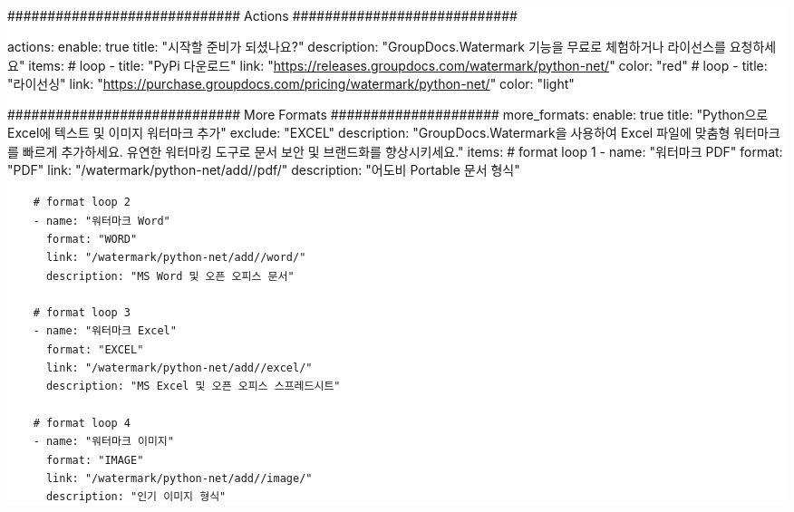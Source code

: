 
############################# Actions ############################

actions:
  enable: true
  title: "시작할 준비가 되셨나요?"
  description: "GroupDocs.Watermark 기능을 무료로 체험하거나 라이선스를 요청하세요"
  items:
    #  loop
    - title: "PyPi 다운로드"
      link: "https://releases.groupdocs.com/watermark/python-net/"
      color: "red"
        #  loop
    - title: "라이선싱"
      link: "https://purchase.groupdocs.com/pricing/watermark/python-net/"
      color: "light"


############################# More Formats #####################
more_formats:
    enable: true
    title: "Python으로 Excel에 텍스트 및 이미지 워터마크 추가"
    exclude: "EXCEL"
    description: "GroupDocs.Watermark을 사용하여 Excel 파일에 맞춤형 워터마크를 빠르게 추가하세요. 유연한 워터마킹 도구로 문서 보안 및 브랜드화를 향상시키세요."
    items: 
        # format loop 1
        - name: "워터마크 PDF"
          format: "PDF"
          link: "/watermark/python-net/add//pdf/"
          description: "어도비 Portable 문서 형식"

        # format loop 2
        - name: "워터마크 Word"
          format: "WORD"
          link: "/watermark/python-net/add//word/"
          description: "MS Word 및 오픈 오피스 문서"
          
        # format loop 3
        - name: "워터마크 Excel"
          format: "EXCEL"
          link: "/watermark/python-net/add//excel/"
          description: "MS Excel 및 오픈 오피스 스프레드시트"

        # format loop 4
        - name: "워터마크 이미지"
          format: "IMAGE"
          link: "/watermark/python-net/add//image/"
          description: "인기 이미지 형식"
